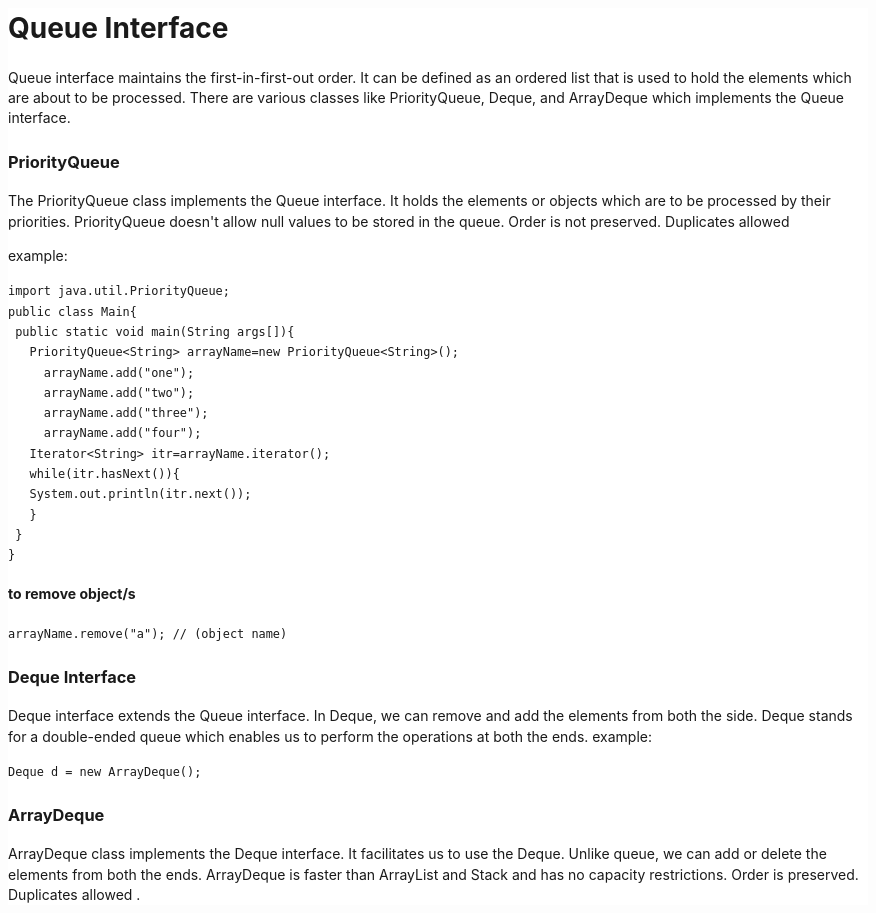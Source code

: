 # Queue Interface
Queue interface maintains the first-in-first-out order. It can be defined as an ordered list that is used to hold the elements which are about to be processed. There are various classes like PriorityQueue, Deque, and ArrayDeque which implements the Queue interface.

### PriorityQueue
The PriorityQueue class implements the Queue interface. It holds the elements or objects which are to be processed by their priorities. PriorityQueue doesn't allow null values to be stored in the queue.
Order is not preserved.
Duplicates allowed 


 example:
 ```
 import java.util.PriorityQueue;  
public class Main{  
  public static void main(String args[]){  
    PriorityQueue<String> arrayName=new PriorityQueue<String>();  
      arrayName.add("one");  
      arrayName.add("two");  
      arrayName.add("three");  
      arrayName.add("four");  
    Iterator<String> itr=arrayName.iterator();  
    while(itr.hasNext()){  
    System.out.println(itr.next());  
    }   
  }  
}  
 ```
 #### to remove object/s
 ```
 arrayName.remove("a"); // (object name)
 ```
### Deque Interface
Deque interface extends the Queue interface. In Deque, we can remove and add the elements from both the side. Deque stands for a double-ended queue which enables us to perform the operations at both the ends.
example:
```
Deque d = new ArrayDeque();  
```

### ArrayDeque
ArrayDeque class implements the Deque interface. It facilitates us to use the Deque. Unlike queue, we can add or delete the elements from both the ends.
ArrayDeque is faster than ArrayList and Stack and has no capacity restrictions.
Order is preserved.
Duplicates allowed .
